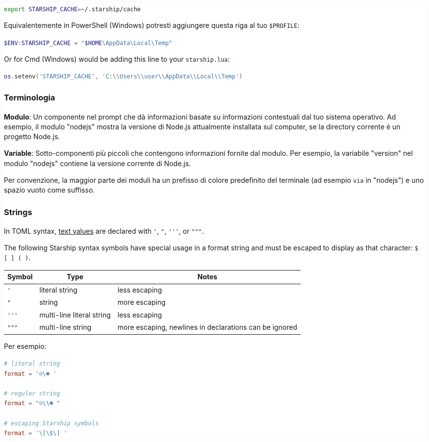 ```sh
export STARSHIP_CACHE=~/.starship/cache
```

Equivalentemente in PowerShell (Windows) potresti aggiungere questa riga al tuo `$PROFILE`:

```powershell
$ENV:STARSHIP_CACHE = "$HOME\AppData\Local\Temp"
```

Or for Cmd (Windows) would be adding this line to your `starship.lua`:

```lua
os.setenv('STARSHIP_CACHE', 'C:\\Users\\user\\AppData\\Local\\Temp')
```

### Terminologia

**Modulo**: Un componente nel prompt che dà informazioni basate su informazioni contestuali dal tuo sistema operativo. Ad esempio, il modulo "nodejs" mostra la versione di Node.js attualmente installata sul computer, se la directory corrente è un progetto Node.js.

**Variable**: Sotto-componenti più piccoli che contengono informazioni fornite dal modulo. Per esempio, la variabile "version" nel modulo "nodejs" contiene la versione corrente di Node.js.

Per convenzione, la maggior parte dei moduli ha un prefisso di colore predefinito del terminale (ad esempio `via` in "nodejs") e uno spazio vuoto come suffisso.

### Strings

In TOML syntax, [text values](https://toml.io/en/v1.0.0#string) are declared with `'`, `"`, `'''`, or `"""`.

The following Starship syntax symbols have special usage in a format string and must be escaped to display as that character: `$ [ ] ( )`.

| Symbol | Type                      | Notes                                                  |
| ------ | ------------------------- | ------------------------------------------------------ |
| `'`    | literal string            | less escaping                                          |
| `"`    | string                    | more escaping                                          |
| `'''`  | multi-line literal string | less escaping                                          |
| `"""`  | multi-line string         | more escaping, newlines in declarations can be ignored |

Per esempio:

```toml
# literal string
format = '☺\☻ '

# regular string
format = "☺\\☻ "

# escaping Starship symbols
format = '\[\$\] '
```
